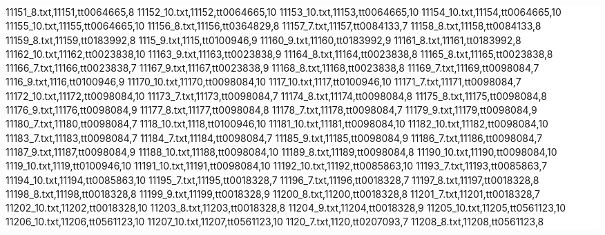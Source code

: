 11151_8.txt,11151,tt0064665,8
11152_10.txt,11152,tt0064665,10
11153_10.txt,11153,tt0064665,10
11154_10.txt,11154,tt0064665,10
11155_10.txt,11155,tt0064665,10
11156_8.txt,11156,tt0364829,8
11157_7.txt,11157,tt0084133,7
11158_8.txt,11158,tt0084133,8
11159_8.txt,11159,tt0183992,8
1115_9.txt,1115,tt0100946,9
11160_9.txt,11160,tt0183992,9
11161_8.txt,11161,tt0183992,8
11162_10.txt,11162,tt0023838,10
11163_9.txt,11163,tt0023838,9
11164_8.txt,11164,tt0023838,8
11165_8.txt,11165,tt0023838,8
11166_7.txt,11166,tt0023838,7
11167_9.txt,11167,tt0023838,9
11168_8.txt,11168,tt0023838,8
11169_7.txt,11169,tt0098084,7
1116_9.txt,1116,tt0100946,9
11170_10.txt,11170,tt0098084,10
1117_10.txt,1117,tt0100946,10
11171_7.txt,11171,tt0098084,7
11172_10.txt,11172,tt0098084,10
11173_7.txt,11173,tt0098084,7
11174_8.txt,11174,tt0098084,8
11175_8.txt,11175,tt0098084,8
11176_9.txt,11176,tt0098084,9
11177_8.txt,11177,tt0098084,8
11178_7.txt,11178,tt0098084,7
11179_9.txt,11179,tt0098084,9
11180_7.txt,11180,tt0098084,7
1118_10.txt,1118,tt0100946,10
11181_10.txt,11181,tt0098084,10
11182_10.txt,11182,tt0098084,10
11183_7.txt,11183,tt0098084,7
11184_7.txt,11184,tt0098084,7
11185_9.txt,11185,tt0098084,9
11186_7.txt,11186,tt0098084,7
11187_9.txt,11187,tt0098084,9
11188_10.txt,11188,tt0098084,10
11189_8.txt,11189,tt0098084,8
11190_10.txt,11190,tt0098084,10
1119_10.txt,1119,tt0100946,10
11191_10.txt,11191,tt0098084,10
11192_10.txt,11192,tt0085863,10
11193_7.txt,11193,tt0085863,7
11194_10.txt,11194,tt0085863,10
11195_7.txt,11195,tt0018328,7
11196_7.txt,11196,tt0018328,7
11197_8.txt,11197,tt0018328,8
11198_8.txt,11198,tt0018328,8
11199_9.txt,11199,tt0018328,9
11200_8.txt,11200,tt0018328,8
11201_7.txt,11201,tt0018328,7
11202_10.txt,11202,tt0018328,10
11203_8.txt,11203,tt0018328,8
11204_9.txt,11204,tt0018328,9
11205_10.txt,11205,tt0561123,10
11206_10.txt,11206,tt0561123,10
11207_10.txt,11207,tt0561123,10
1120_7.txt,1120,tt0207093,7
11208_8.txt,11208,tt0561123,8
